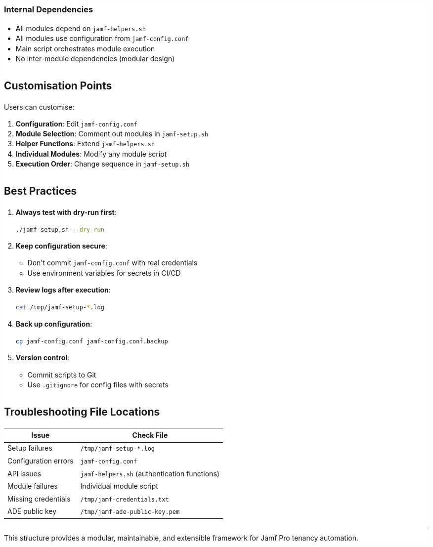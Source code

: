 ### Internal Dependencies
- All modules depend on `jamf-helpers.sh`
- All modules use configuration from `jamf-config.conf`
- Main script orchestrates module execution
- No inter-module dependencies (modular design)

## Customisation Points

Users can customise:
1. **Configuration**: Edit `jamf-config.conf`
2. **Module Selection**: Comment out modules in `jamf-setup.sh`
3. **Helper Functions**: Extend `jamf-helpers.sh`
4. **Individual Modules**: Modify any module script
5. **Execution Order**: Change sequence in `jamf-setup.sh`

## Best Practices

1. **Always test with dry-run first**:
   ```bash
   ./jamf-setup.sh --dry-run
   ```

2. **Keep configuration secure**:
   - Don't commit `jamf-config.conf` with real credentials
   - Use environment variables for secrets in CI/CD

3. **Review logs after execution**:
   ```bash
   cat /tmp/jamf-setup-*.log
   ```

4. **Back up configuration**:
   ```bash
   cp jamf-config.conf jamf-config.conf.backup
   ```

5. **Version control**:
   - Commit scripts to Git
   - Use `.gitignore` for config files with secrets

## Troubleshooting File Locations

| Issue | Check File |
|-------|-----------|
| Setup failures | `/tmp/jamf-setup-*.log` |
| Configuration errors | `jamf-config.conf` |
| API issues | `jamf-helpers.sh` (authentication functions) |
| Module failures | Individual module script |
| Missing credentials | `/tmp/jamf-credentials.txt` |
| ADE public key | `/tmp/jamf-ade-public-key.pem` |

---

This structure provides a modular, maintainable, and extensible framework for Jamf Pro tenancy automation.
